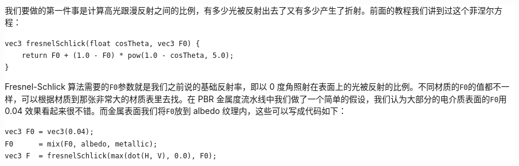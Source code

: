 我们要做的第一件事是计算高光跟漫反射之间的比例，有多少光被反射出去了又有多少产生了折射。前面的教程我们讲到过这个菲涅尔方程：

```
vec3 fresnelSchlick(float cosTheta, vec3 F0) {
    return F0 + (1.0 - F0) * pow(1.0 - cosTheta, 5.0);
}
```

Fresnel-Schlick 算法需要的`F0`参数就是我们之前说的基础反射率，即以 0 度角照射在表面上的光被反射的比例。不同材质的`F0`的值都不一样，可以根据材质到那张非常大的材质表里去找。在 PBR 金属度流水线中我们做了一个简单的假设，我们认为大部分的电介质表面的`F0`用 0.04 效果看起来很不错。而金属表面我们将`F0`放到 albedo 纹理内，这些可以写成代码如下：

```
vec3 F0 = vec3(0.04); 
F0      = mix(F0, albedo, metallic);
vec3 F  = fresnelSchlick(max(dot(H, V), 0.0), F0);
```

